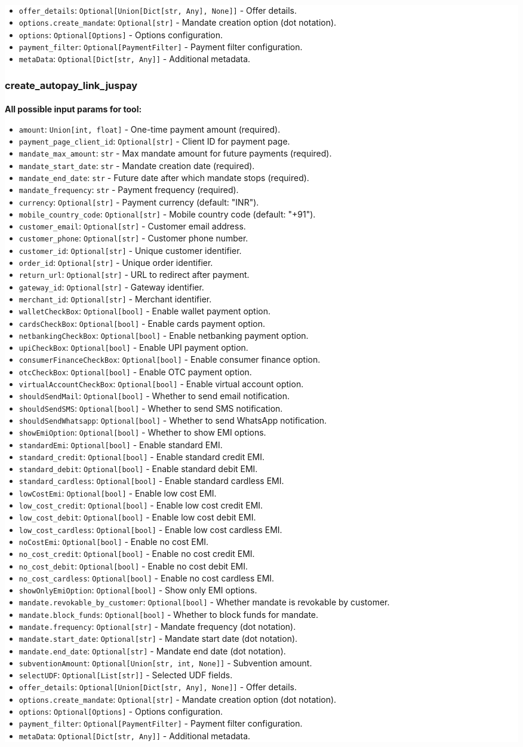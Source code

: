 - `offer_details`: `Optional[Union[Dict[str, Any], None]]` - Offer details.
- `options.create_mandate`: `Optional[str]` - Mandate creation option (dot notation).
- `options`: `Optional[Options]` - Options configuration.
- `payment_filter`: `Optional[PaymentFilter]` - Payment filter configuration.
- `metaData`: `Optional[Dict[str, Any]]` - Additional metadata.

### create_autopay_link_juspay
**All possible input params for tool:**
- `amount`: `Union[int, float]` - One-time payment amount (required).
- `payment_page_client_id`: `Optional[str]` - Client ID for payment page.
- `mandate_max_amount`: `str` - Max mandate amount for future payments (required).
- `mandate_start_date`: `str` - Mandate creation date (required).
- `mandate_end_date`: `str` - Future date after which mandate stops (required).
- `mandate_frequency`: `str` - Payment frequency (required).
- `currency`: `Optional[str]` - Payment currency (default: "INR").
- `mobile_country_code`: `Optional[str]` - Mobile country code (default: "+91").
- `customer_email`: `Optional[str]` - Customer email address.
- `customer_phone`: `Optional[str]` - Customer phone number.
- `customer_id`: `Optional[str]` - Unique customer identifier.
- `order_id`: `Optional[str]` - Unique order identifier.
- `return_url`: `Optional[str]` - URL to redirect after payment.
- `gateway_id`: `Optional[str]` - Gateway identifier.
- `merchant_id`: `Optional[str]` - Merchant identifier.
- `walletCheckBox`: `Optional[bool]` - Enable wallet payment option.
- `cardsCheckBox`: `Optional[bool]` - Enable cards payment option.
- `netbankingCheckBox`: `Optional[bool]` - Enable netbanking payment option.
- `upiCheckBox`: `Optional[bool]` - Enable UPI payment option.
- `consumerFinanceCheckBox`: `Optional[bool]` - Enable consumer finance option.
- `otcCheckBox`: `Optional[bool]` - Enable OTC payment option.
- `virtualAccountCheckBox`: `Optional[bool]` - Enable virtual account option.
- `shouldSendMail`: `Optional[bool]` - Whether to send email notification.
- `shouldSendSMS`: `Optional[bool]` - Whether to send SMS notification.
- `shouldSendWhatsapp`: `Optional[bool]` - Whether to send WhatsApp notification.
- `showEmiOption`: `Optional[bool]` - Whether to show EMI options.
- `standardEmi`: `Optional[bool]` - Enable standard EMI.
- `standard_credit`: `Optional[bool]` - Enable standard credit EMI.
- `standard_debit`: `Optional[bool]` - Enable standard debit EMI.
- `standard_cardless`: `Optional[bool]` - Enable standard cardless EMI.
- `lowCostEmi`: `Optional[bool]` - Enable low cost EMI.
- `low_cost_credit`: `Optional[bool]` - Enable low cost credit EMI.
- `low_cost_debit`: `Optional[bool]` - Enable low cost debit EMI.
- `low_cost_cardless`: `Optional[bool]` - Enable low cost cardless EMI.
- `noCostEmi`: `Optional[bool]` - Enable no cost EMI.
- `no_cost_credit`: `Optional[bool]` - Enable no cost credit EMI.
- `no_cost_debit`: `Optional[bool]` - Enable no cost debit EMI.
- `no_cost_cardless`: `Optional[bool]` - Enable no cost cardless EMI.
- `showOnlyEmiOption`: `Optional[bool]` - Show only EMI options.
- `mandate.revokable_by_customer`: `Optional[bool]` - Whether mandate is revokable by customer.
- `mandate.block_funds`: `Optional[bool]` - Whether to block funds for mandate.
- `mandate.frequency`: `Optional[str]` - Mandate frequency (dot notation).
- `mandate.start_date`: `Optional[str]` - Mandate start date (dot notation).
- `mandate.end_date`: `Optional[str]` - Mandate end date (dot notation).
- `subventionAmount`: `Optional[Union[str, int, None]]` - Subvention amount.
- `selectUDF`: `Optional[List[str]]` - Selected UDF fields.
- `offer_details`: `Optional[Union[Dict[str, Any], None]]` - Offer details.
- `options.create_mandate`: `Optional[str]` - Mandate creation option (dot notation).
- `options`: `Optional[Options]` - Options configuration.
- `payment_filter`: `Optional[PaymentFilter]` - Payment filter configuration.
- `metaData`: `Optional[Dict[str, Any]]` - Additional metadata.
